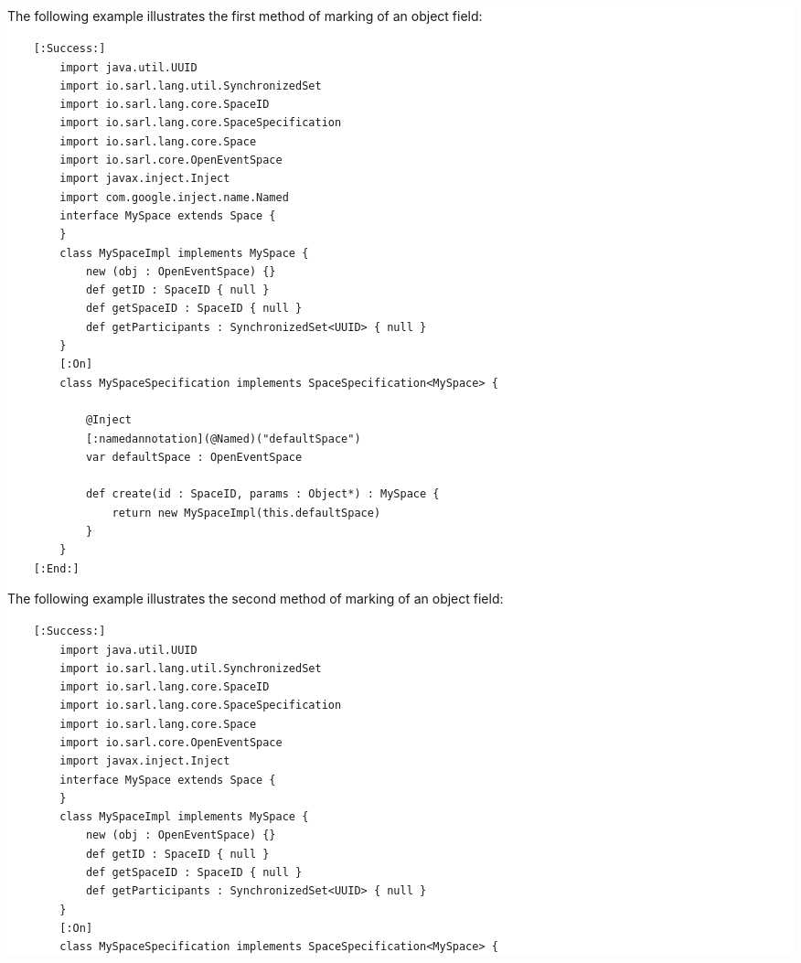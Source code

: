 The following example illustrates the first method of marking of an object field:

        [:Success:]
            import java.util.UUID
            import io.sarl.lang.util.SynchronizedSet
            import io.sarl.lang.core.SpaceID
            import io.sarl.lang.core.SpaceSpecification
            import io.sarl.lang.core.Space
            import io.sarl.core.OpenEventSpace
            import javax.inject.Inject
            import com.google.inject.name.Named
            interface MySpace extends Space {
            }
            class MySpaceImpl implements MySpace {
                new (obj : OpenEventSpace) {}
                def getID : SpaceID { null }
                def getSpaceID : SpaceID { null }
                def getParticipants : SynchronizedSet<UUID> { null }
            }
            [:On]
            class MySpaceSpecification implements SpaceSpecification<MySpace> {

                @Inject
                [:namedannotation](@Named)("defaultSpace")
                var defaultSpace : OpenEventSpace

                def create(id : SpaceID, params : Object*) : MySpace {
                    return new MySpaceImpl(this.defaultSpace)
                }
            }
        [:End:]



The following example illustrates the second method of marking of an object field:

        [:Success:]
            import java.util.UUID
            import io.sarl.lang.util.SynchronizedSet
            import io.sarl.lang.core.SpaceID
            import io.sarl.lang.core.SpaceSpecification
            import io.sarl.lang.core.Space
            import io.sarl.core.OpenEventSpace
            import javax.inject.Inject
            interface MySpace extends Space {
            }
            class MySpaceImpl implements MySpace {
                new (obj : OpenEventSpace) {}
                def getID : SpaceID { null }
                def getSpaceID : SpaceID { null }
                def getParticipants : SynchronizedSet<UUID> { null }
            }
            [:On]
            class MySpaceSpecification implements SpaceSpecification<MySpace> {
